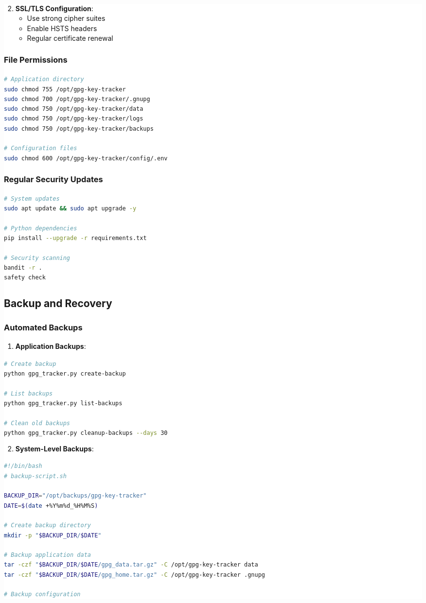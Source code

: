 2. **SSL/TLS Configuration**:
   - Use strong cipher suites
   - Enable HSTS headers
   - Regular certificate renewal

### File Permissions

```bash
# Application directory
sudo chmod 755 /opt/gpg-key-tracker
sudo chmod 700 /opt/gpg-key-tracker/.gnupg
sudo chmod 750 /opt/gpg-key-tracker/data
sudo chmod 750 /opt/gpg-key-tracker/logs
sudo chmod 750 /opt/gpg-key-tracker/backups

# Configuration files
sudo chmod 600 /opt/gpg-key-tracker/config/.env
```

### Regular Security Updates

```bash
# System updates
sudo apt update && sudo apt upgrade -y

# Python dependencies
pip install --upgrade -r requirements.txt

# Security scanning
bandit -r .
safety check
```

## Backup and Recovery

### Automated Backups

1. **Application Backups**:
```bash
# Create backup
python gpg_tracker.py create-backup

# List backups
python gpg_tracker.py list-backups

# Clean old backups
python gpg_tracker.py cleanup-backups --days 30
```

2. **System-Level Backups**:
```bash
#!/bin/bash
# backup-script.sh

BACKUP_DIR="/opt/backups/gpg-key-tracker"
DATE=$(date +%Y%m%d_%H%M%S)

# Create backup directory
mkdir -p "$BACKUP_DIR/$DATE"

# Backup application data
tar -czf "$BACKUP_DIR/$DATE/gpg_data.tar.gz" -C /opt/gpg-key-tracker data
tar -czf "$BACKUP_DIR/$DATE/gpg_home.tar.gz" -C /opt/gpg-key-tracker .gnupg

# Backup configuration
```